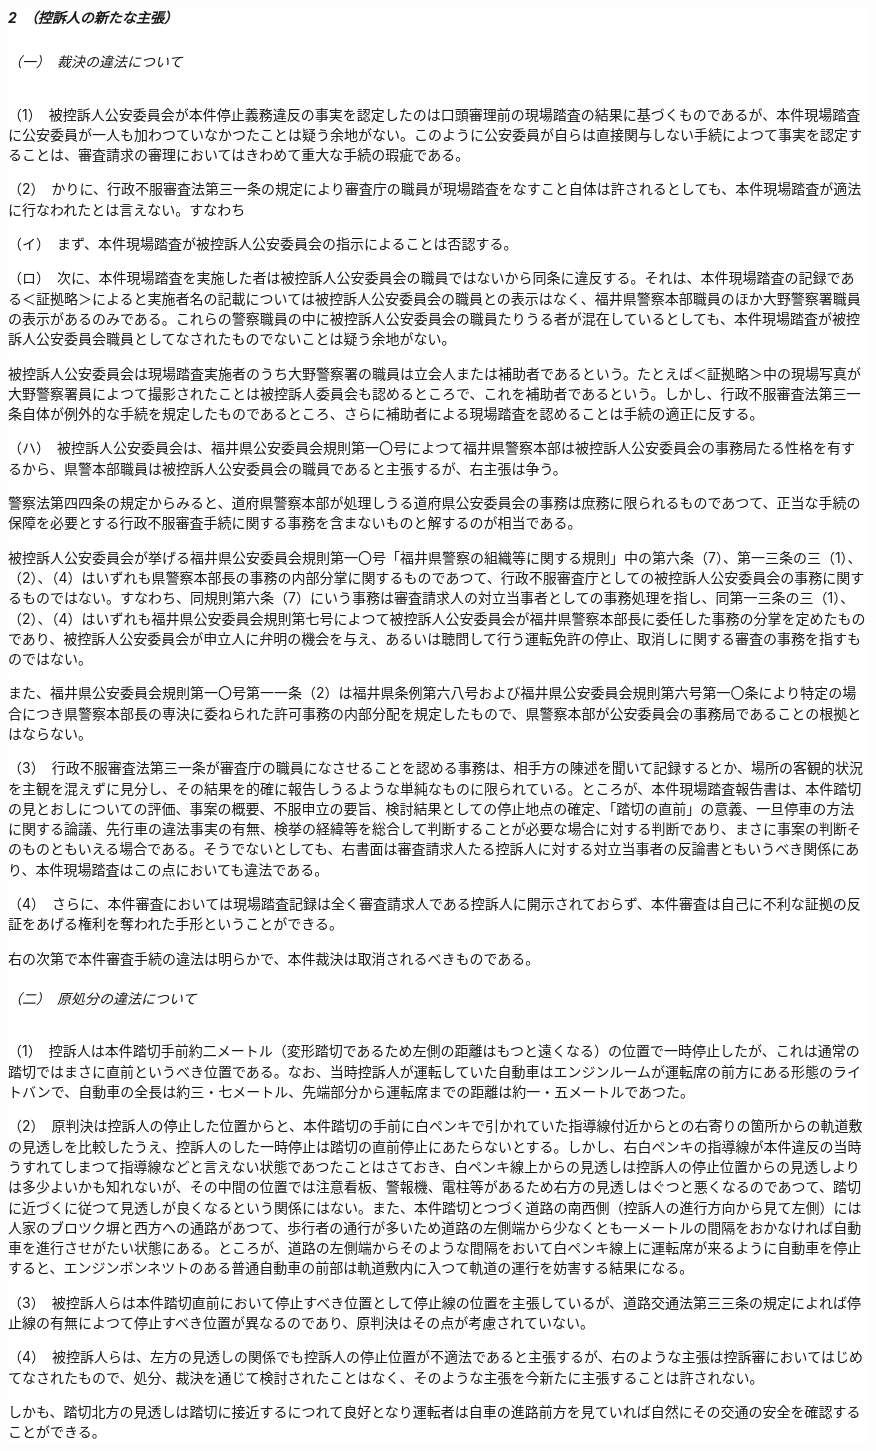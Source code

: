 ##### 2　（控訴人の新たな主張）

###### （一）　裁決の違法について

（1）　被控訴人公安委員会が本件停止義務違反の事実を認定したのは口頭審理前の現場踏査の結果に基づくものであるが、本件現場踏査に公安委員が一人も加わつていなかつたことは疑う余地がない。このように公安委員が自らは直接関与しない手続によつて事実を認定することは、審査請求の審理においてはきわめて重大な手続の瑕疵である。

（2）　かりに、行政不服審査法第三一条の規定により審査庁の職員が現場踏査をなすこと自体は許されるとしても、本件現場踏査が適法に行なわれたとは言えない。すなわち

（イ）　まず、本件現場踏査が被控訴人公安委員会の指示によることは否認する。

（ロ）　次に、本件現場踏査を実施した者は被控訴人公安委員会の職員ではないから同条に違反する。それは、本件現場踏査の記録である＜証拠略＞によると実施者名の記載については被控訴人公安委員会の職員との表示はなく、福井県警察本部職員のほか大野警察署職員の表示があるのみである。これらの警察職員の中に被控訴人公安委員会の職員たりうる者が混在しているとしても、本件現場踏査が被控訴人公安委員会職員としてなされたものでないことは疑う余地がない。

被控訴人公安委員会は現場踏査実施者のうち大野警察署の職員は立会人または補助者であるという。たとえば＜証拠略＞中の現場写真が大野警察署員によつて撮影されたことは被控訴人委員会も認めるところで、これを補助者であるという。しかし、行政不服審査法第三一条自体が例外的な手続を規定したものであるところ、さらに補助者による現場踏査を認めることは手続の適正に反する。

（ハ）　被控訴人公安委員会は、福井県公安委員会規則第一〇号によつて福井県警察本部は被控訴人公安委員会の事務局たる性格を有するから、県警本部職員は被控訴人公安委員会の職員であると主張するが、右主張は争う。

警察法第四四条の規定からみると、道府県警察本部が処理しうる道府県公安委員会の事務は庶務に限られるものであつて、正当な手続の保障を必要とする行政不服審査手続に関する事務を含まないものと解するのが相当である。

被控訴人公安委員会が挙げる福井県公安委員会規則第一〇号「福井県警察の組織等に関する規則」中の第六条（7）、第一三条の三（1）、（2）、（4）はいずれも県警察本部長の事務の内部分掌に関するものであつて、行政不服審査庁としての被控訴人公安委員会の事務に関するものではない。すなわち、同規則第六条（7）にいう事務は審査請求人の対立当事者としての事務処理を指し、同第一三条の三（1）、（2）、（4）はいずれも福井県公安委員会規則第七号によつて被控訴人公安委員会が福井県警察本部長に委任した事務の分掌を定めたものであり、被控訴人公安委員会が申立人に弁明の機会を与え、あるいは聴問して行う運転免許の停止、取消しに関する審査の事務を指すものではない。

また、福井県公安委員会規則第一〇号第一一条（2）は福井県条例第六八号および福井県公安委員会規則第六号第一〇条により特定の場合につき県警察本部長の専決に委ねられた許可事務の内部分配を規定したもので、県警察本部が公安委員会の事務局であることの根拠とはならない。

（3）　行政不服審査法第三一条が審査庁の職員になさせることを認める事務は、相手方の陳述を聞いて記録するとか、場所の客観的状況を主観を混えずに見分し、その結果を的確に報告しうるような単純なものに限られている。ところが、本件現場踏査報告書は、本件踏切の見とおしについての評価、事案の概要、不服申立の要旨、検討結果としての停止地点の確定、「踏切の直前」の意義、一旦停車の方法に関する論議、先行車の違法事実の有無、検挙の経緯等を総合して判断することが必要な場合に対する判断であり、まさに事案の判断そのものともいえる場合である。そうでないとしても、右書面は審査請求人たる控訴人に対する対立当事者の反論書ともいうべき関係にあり、本件現場踏査はこの点においても違法である。

（4）　さらに、本件審査においては現場踏査記録は全く審査請求人である控訴人に開示されておらず、本件審査は自己に不利な証拠の反証をあげる権利を奪われた手形ということができる。

右の次第で本件審査手続の違法は明らかで、本件裁決は取消されるべきものである。

###### （二）　原処分の違法について

（1）　控訴人は本件踏切手前約二メートル（変形踏切であるため左側の距離はもつと遠くなる）の位置で一時停止したが、これは通常の踏切ではまさに直前というべき位置である。なお、当時控訴人が運転していた自動車はエンジンルームが運転席の前方にある形態のライトバンで、自動車の全長は約三・七メートル、先端部分から運転席までの距離は約一・五メートルであつた。

（2）　原判決は控訴人の停止した位置からと、本件踏切の手前に白ペンキで引かれていた指導線付近からとの右寄りの箇所からの軌道敷の見透しを比較したうえ、控訴人のした一時停止は踏切の直前停止にあたらないとする。しかし、右白ペンキの指導線が本件違反の当時うすれてしまつて指導線などと言えない状態であつたことはさておき、白ペンキ線上からの見透しは控訴人の停止位置からの見透しよりは多少よいかも知れないが、その中間の位置では注意看板、警報機、電柱等があるため右方の見透しはぐつと悪くなるのであつて、踏切に近づくに従つて見透しが良くなるという関係にはない。また、本件踏切とつづく道路の南西側（控訴人の進行方向から見て左側）には人家のブロツク塀と西方への通路があつて、歩行者の通行が多いため道路の左側端から少なくとも一メートルの間隔をおかなければ自動車を進行させがたい状態にある。ところが、道路の左側端からそのような間隔をおいて白ペンキ線上に運転席が来るように自動車を停止すると、エンジンボンネツトのある普通自動車の前部は軌道敷内に入つて軌道の運行を妨害する結果になる。

（3）　被控訴人らは本件踏切直前において停止すべき位置として停止線の位置を主張しているが、道路交通法第三三条の規定によれば停止線の有無によつて停止すべき位置が異なるのであり、原判決はその点が考慮されていない。

（4）　被控訴人らは、左方の見透しの関係でも控訴人の停止位置が不適法であると主張するが、右のような主張は控訴審においてはじめてなされたもので、処分、裁決を通じて検討されたことはなく、そのような主張を今新たに主張することは許されない。

しかも、踏切北方の見透しは踏切に接近するにつれて良好となり運転者は自車の進路前方を見ていれば自然にその交通の安全を確認することができる。
